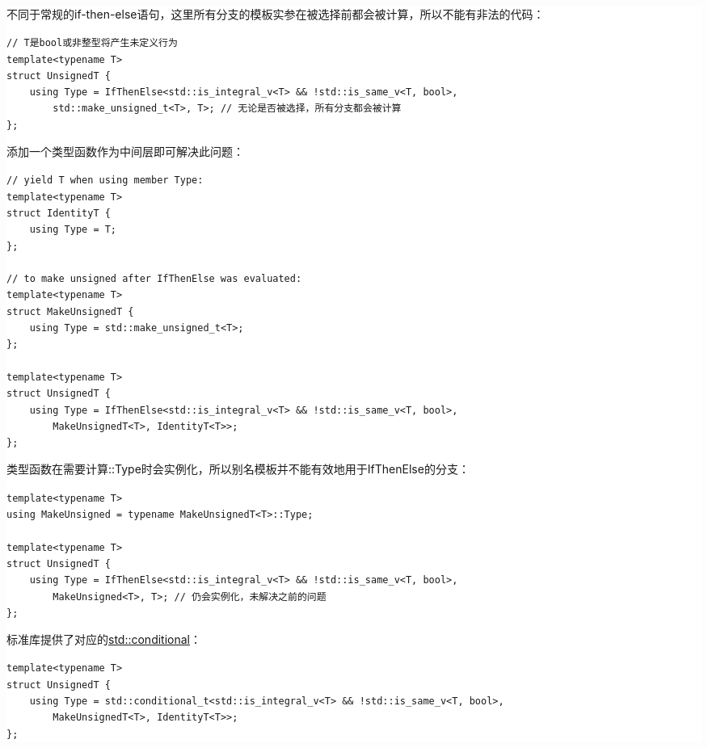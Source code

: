 
不同于常规的if-then-else语句，这里所有分支的模板实参在被选择前都会被计算，所以不能有非法的代码：

```
// T是bool或非整型将产生未定义行为
template<typename T>
struct UnsignedT {
    using Type = IfThenElse<std::is_integral_v<T> && !std::is_same_v<T, bool>,
        std::make_unsigned_t<T>, T>; // 无论是否被选择，所有分支都会被计算
};
```

添加一个类型函数作为中间层即可解决此问题：

```
// yield T when using member Type:
template<typename T>
struct IdentityT {
    using Type = T;
};

// to make unsigned after IfThenElse was evaluated:
template<typename T>
struct MakeUnsignedT {
    using Type = std::make_unsigned_t<T>;
};

template<typename T>
struct UnsignedT {
    using Type = IfThenElse<std::is_integral_v<T> && !std::is_same_v<T, bool>,
        MakeUnsignedT<T>, IdentityT<T>>;
};
```

类型函数在需要计算::Type时会实例化，所以别名模板并不能有效地用于IfThenElse的分支：

```
template<typename T>
using MakeUnsigned = typename MakeUnsignedT<T>::Type;

template<typename T>
struct UnsignedT {
    using Type = IfThenElse<std::is_integral_v<T> && !std::is_same_v<T, bool>,
        MakeUnsigned<T>, T>; // 仍会实例化，未解决之前的问题
};
```

标准库提供了对应的[std::conditional](https://en.cppreference.com/w/cpp/types/conditional)：

```
template<typename T>
struct UnsignedT {
    using Type = std::conditional_t<std::is_integral_v<T> && !std::is_same_v<T, bool>,
        MakeUnsignedT<T>, IdentityT<T>>;
};
```
